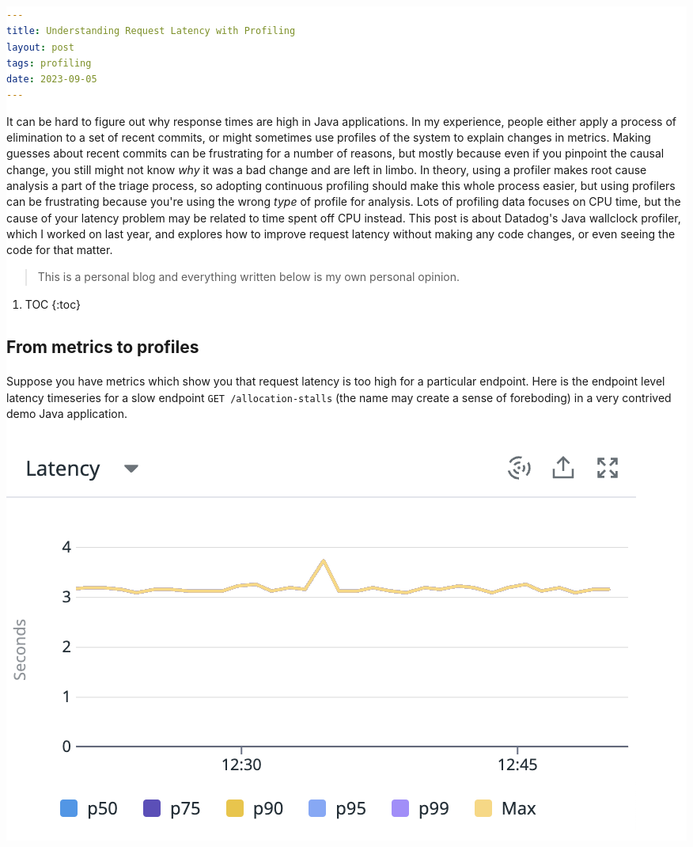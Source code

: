 ```yaml
---
title: Understanding Request Latency with Profiling
layout: post
tags: profiling
date: 2023-09-05
---
```


It can be hard to figure out why response times are high in Java applications.
In my experience, people either apply a process of elimination to a set of recent commits, or might sometimes use profiles of the system to explain changes in metrics.
Making guesses about recent commits can be frustrating for a number of reasons, but mostly because even if you pinpoint the causal change, you still might not know _why_ it was a bad change and are left in limbo.
In theory, using a profiler makes root cause analysis a part of the triage process, so adopting continuous profiling should make this whole process easier, but using profilers can be frustrating because you're using the wrong _type_ of profile for analysis.
Lots of profiling data focuses on CPU time, but the cause of your latency problem may be related to time spent off CPU instead. 
This post is about Datadog's Java wallclock profiler, which I worked on last year, and explores how to improve request latency without making any code changes, or even seeing the code for that matter.

> This is a personal blog and everything written below is my own personal opinion. 

1. TOC
{:toc}

## From metrics to profiles

Suppose you have metrics which show you that request latency is too high for a particular endpoint.
Here is the endpoint level latency timeseries for a slow endpoint `GET /allocation-stalls` (the name may create a sense of foreboding) in a very contrived demo Java application.

![High request latency](/assets/2023/09/wallclock-profiler/latency-before.png)
